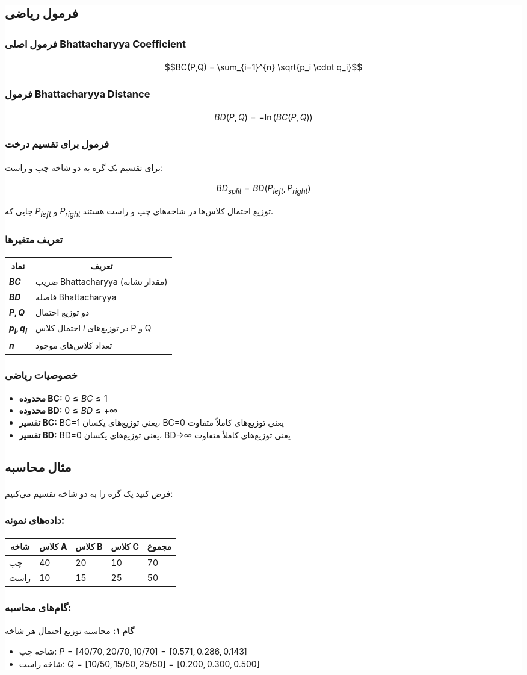 ## فرمول ریاضی

### فرمول اصلی Bhattacharyya Coefficient
$$BC(P,Q) = \sum_{i=1}^{n} \sqrt{p_i \cdot q_i}$$

### فرمول Bhattacharyya Distance
$$BD(P,Q) = -\ln(BC(P,Q))$$

### فرمول برای تقسیم درخت
برای تقسیم یک گره به دو شاخه چپ و راست:

$$BD_{split} = BD(P_{left}, P_{right})$$

جایی که $P_{left}$ و $P_{right}$ توزیع احتمال کلاس‌ها در شاخه‌های چپ و راست هستند.

### تعریف متغیرها

| نماد | تعریف |
|------|--------|
| **$BC$** | ضریب Bhattacharyya (مقدار تشابه) |
| **$BD$** | فاصله Bhattacharyya |
| **$P, Q$** | دو توزیع احتمال |
| **$p_i, q_i$** | احتمال کلاس $i$ در توزیع‌های P و Q |
| **$n$** | تعداد کلاس‌های موجود |

### خصوصیات ریاضی
- **محدوده BC:** $0 \leq BC \leq 1$
- **محدوده BD:** $0 \leq BD \leq +\infty$
- **تفسیر BC:** BC=1 یعنی توزیع‌های یکسان، BC=0 یعنی توزیع‌های کاملاً متفاوت
- **تفسیر BD:** BD=0 یعنی توزیع‌های یکسان، BD→∞ یعنی توزیع‌های کاملاً متفاوت

## مثال محاسبه

فرض کنید یک گره را به دو شاخه تقسیم می‌کنیم:

### داده‌های نمونه:

| شاخه | کلاس A | کلاس B | کلاس C | مجموع |
|------|---------|---------|---------|-------|
| چپ | 40 | 20 | 10 | 70 |
| راست | 10 | 15 | 25 | 50 |

### گام‌های محاسبه:

**گام ۱:** محاسبه توزیع احتمال هر شاخه
- شاخه چپ: $P = [40/70, 20/70, 10/70] = [0.571, 0.286, 0.143]$
- شاخه راست: $Q = [10/50, 15/50, 25/50] = [0.200, 0.300, 0.500]$
